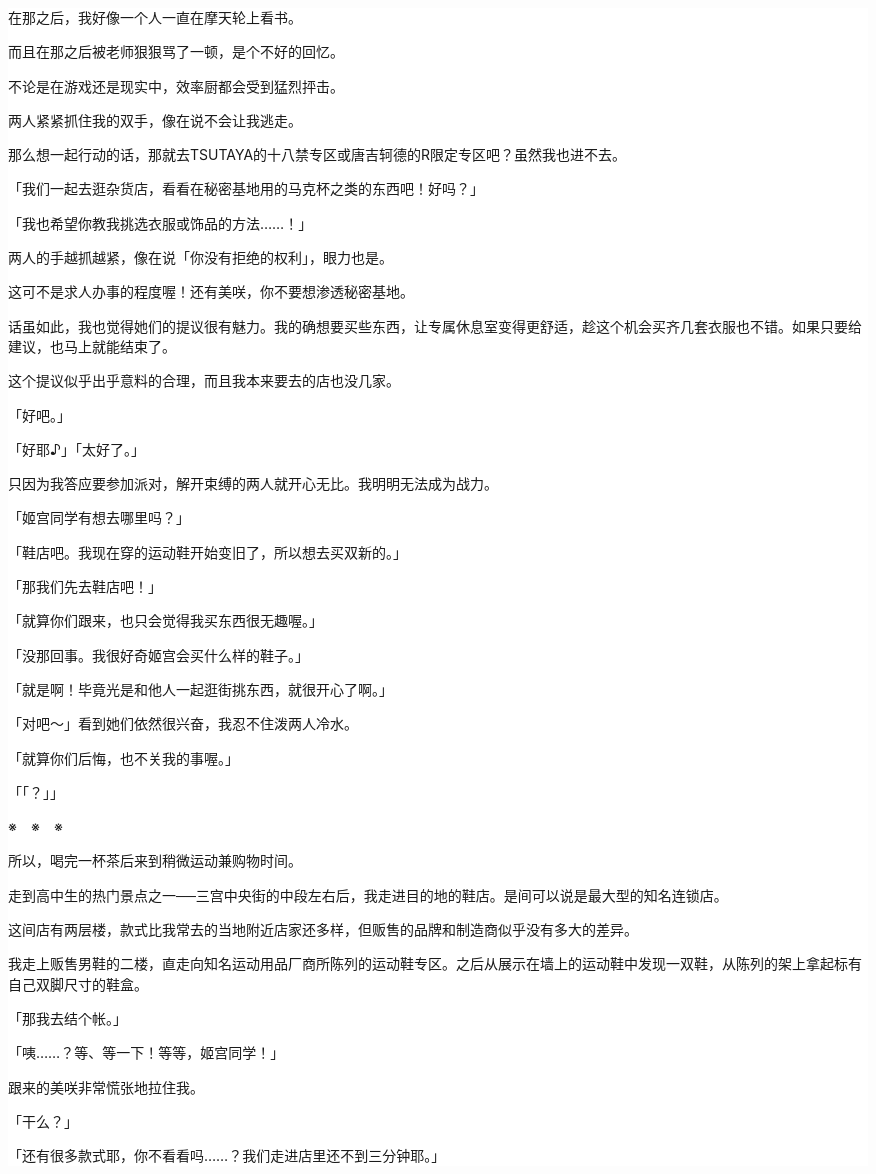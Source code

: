在那之后，我好像一个人一直在摩天轮上看书。

而且在那之后被老师狠狠骂了一顿，是个不好的回忆。

不论是在游戏还是现实中，效率厨都会受到猛烈抨击。

两人紧紧抓住我的双手，像在说不会让我逃走。

那么想一起行动的话，那就去TSUTAYA的十八禁专区或唐吉轲德的R限定专区吧？虽然我也进不去。

「我们一起去逛杂货店，看看在秘密基地用的马克杯之类的东西吧！好吗？」

「我也希望你教我挑选衣服或饰品的方法……！」

两人的手越抓越紧，像在说「你没有拒绝的权利」，眼力也是。

这可不是求人办事的程度喔！还有美咲，你不要想渗透秘密基地。

话虽如此，我也觉得她们的提议很有魅力。我的确想要买些东西，让专属休息室变得更舒适，趁这个机会买齐几套衣服也不错。如果只要给建议，也马上就能结束了。

这个提议似乎出乎意料的合理，而且我本来要去的店也没几家。

「好吧。」

「好耶♪」「太好了。」

只因为我答应要参加派对，解开束缚的两人就开心无比。我明明无法成为战力。

「姬宫同学有想去哪里吗？」

「鞋店吧。我现在穿的运动鞋开始变旧了，所以想去买双新的。」

「那我们先去鞋店吧！」

「就算你们跟来，也只会觉得我买东西很无趣喔。」

「没那回事。我很好奇姬宫会买什么样的鞋子。」

「就是啊！毕竟光是和他人一起逛街挑东西，就很开心了啊。」

「对吧～」看到她们依然很兴奋，我忍不住泼两人冷水。

「就算你们后悔，也不关我的事喔。」

「「？」」

※　※　※

所以，喝完一杯茶后来到稍微运动兼购物时间。

走到高中生的热门景点之一──三宫中央街的中段左右后，我走进目的地的鞋店。是间可以说是最大型的知名连锁店。

这间店有两层楼，款式比我常去的当地附近店家还多样，但贩售的品牌和制造商似乎没有多大的差异。

我走上贩售男鞋的二楼，直走向知名运动用品厂商所陈列的运动鞋专区。之后从展示在墙上的运动鞋中发现一双鞋，从陈列的架上拿起标有自己双脚尺寸的鞋盒。

「那我去结个帐。」

「咦……？等、等一下！等等，姬宫同学！」

跟来的美咲非常慌张地拉住我。

「干么？」

「还有很多款式耶，你不看看吗……？我们走进店里还不到三分钟耶。」
